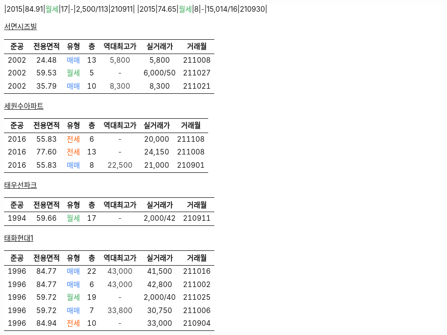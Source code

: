 |2015|84.91|<span style="color:#34a853">월세</span>|17|<span style="color:#444444">-</span>|2,500/113|210911|
|2015|74.65|<span style="color:#34a853">월세</span>|8|<span style="color:#444444">-</span>|15,014/16|210930|


<script async src="//pagead2.googlesyndication.com/pagead/js/adsbygoogle.js"></script>

<ins class="adsbygoogle"
     style="display:block"
     data-ad-client="ca-pub-2446590836940007"
     data-ad-slot="1659523306"
     data-ad-format="auto"
     data-full-width-responsive="true"></ins>
<script>
(adsbygoogle = window.adsbygoogle || []).push({});
</script>


[서면시즈빌](https://search.naver.com/search.naver?query=%EB%B6%80%EC%82%B0%EA%B4%91%EC%97%AD%EC%8B%9C+%EB%B6%80%EC%82%B0%EC%A7%84%EA%B5%AC+%EB%8B%B9%EA%B0%90%EB%8F%99+%EC%84%9C%EB%A9%B4%EC%8B%9C%EC%A6%88%EB%B9%8C)

|준공|전용면적|유형|층|역대최고가|실거래가|거래월|
|:---:|:---:|:---:|:---:|:---:|:---:|:---:|
|2002|24.48|<span style="color:#4285f3">매매</span>|13|<span style="color:#444444">5,800</span>|5,800|211008|
|2002|59.53|<span style="color:#34a853">월세</span>|5|<span style="color:#444444">-</span>|6,000/50|211027|
|2002|35.79|<span style="color:#4285f3">매매</span>|10|<span style="color:#444444">8,300</span>|8,300|211021|

[세원수아파트](https://search.naver.com/search.naver?query=%EB%B6%80%EC%82%B0%EA%B4%91%EC%97%AD%EC%8B%9C+%EB%B6%80%EC%82%B0%EC%A7%84%EA%B5%AC+%EB%8B%B9%EA%B0%90%EB%8F%99+%EC%84%B8%EC%9B%90%EC%88%98%EC%95%84%ED%8C%8C%ED%8A%B8)

|준공|전용면적|유형|층|역대최고가|실거래가|거래월|
|:---:|:---:|:---:|:---:|:---:|:---:|:---:|
|2016|55.83|<span style="color:#ff5a00">전세</span>|6|<span style="color:#444444">-</span>|20,000|211108|
|2016|77.60|<span style="color:#ff5a00">전세</span>|13|<span style="color:#444444">-</span>|24,150|211008|
|2016|55.83|<span style="color:#4285f3">매매</span>|8|<span style="color:#444444">22,500</span>|21,000|210901|

[태우선파크](https://search.naver.com/search.naver?query=%EB%B6%80%EC%82%B0%EA%B4%91%EC%97%AD%EC%8B%9C+%EB%B6%80%EC%82%B0%EC%A7%84%EA%B5%AC+%EB%8B%B9%EA%B0%90%EB%8F%99+%ED%83%9C%EC%9A%B0%EC%84%A0%ED%8C%8C%ED%81%AC)

|준공|전용면적|유형|층|역대최고가|실거래가|거래월|
|:---:|:---:|:---:|:---:|:---:|:---:|:---:|
|1994|59.66|<span style="color:#34a853">월세</span>|17|<span style="color:#444444">-</span>|2,000/42|210911|

[태화현대1](https://search.naver.com/search.naver?query=%EB%B6%80%EC%82%B0%EA%B4%91%EC%97%AD%EC%8B%9C+%EB%B6%80%EC%82%B0%EC%A7%84%EA%B5%AC+%EB%8B%B9%EA%B0%90%EB%8F%99+%ED%83%9C%ED%99%94%ED%98%84%EB%8C%801)

|준공|전용면적|유형|층|역대최고가|실거래가|거래월|
|:---:|:---:|:---:|:---:|:---:|:---:|:---:|
|1996|84.77|<span style="color:#4285f3">매매</span>|22|<span style="color:#444444">43,000</span>|41,500|211016|
|1996|84.77|<span style="color:#4285f3">매매</span>|6|<span style="color:#444444">43,000</span>|42,800|211002|
|1996|59.72|<span style="color:#34a853">월세</span>|19|<span style="color:#444444">-</span>|2,000/40|211025|
|1996|59.72|<span style="color:#4285f3">매매</span>|7|<span style="color:#444444">33,800</span>|30,750|211006|
|1996|84.94|<span style="color:#ff5a00">전세</span>|10|<span style="color:#444444">-</span>|33,000|210904|
